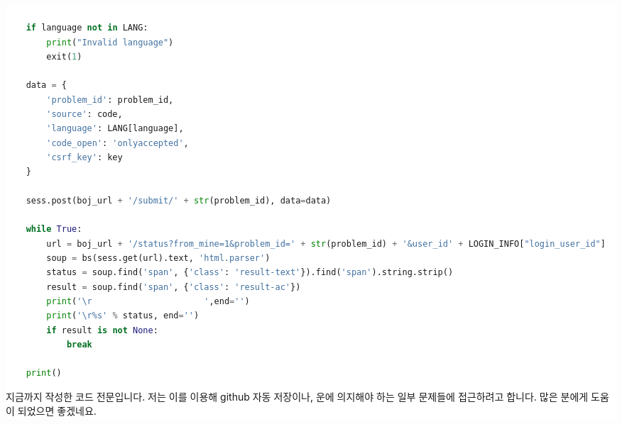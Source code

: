 ```python

    if language not in LANG:
        print("Invalid language")
        exit(1)

    data = {
        'problem_id': problem_id,
        'source': code,
        'language': LANG[language],
        'code_open': 'onlyaccepted',
        'csrf_key': key
    }

    sess.post(boj_url + '/submit/' + str(problem_id), data=data)

    while True:
        url = boj_url + '/status?from_mine=1&problem_id=' + str(problem_id) + '&user_id' + LOGIN_INFO["login_user_id"]
        soup = bs(sess.get(url).text, 'html.parser')
        status = soup.find('span', {'class': 'result-text'}).find('span').string.strip()
        result = soup.find('span', {'class': 'result-ac'})
        print('\r                      ',end='')
        print('\r%s' % status, end='')
        if result is not None:
            break
    
    print()

```

지금까지 작성한 코드 전문입니다. 저는 이를 이용해 github 자동 저장이나, 운에 의지해야 하는 일부 문제들에 접근하려고 합니다. 많은 분에게 도움이 되었으면 좋겠네요.